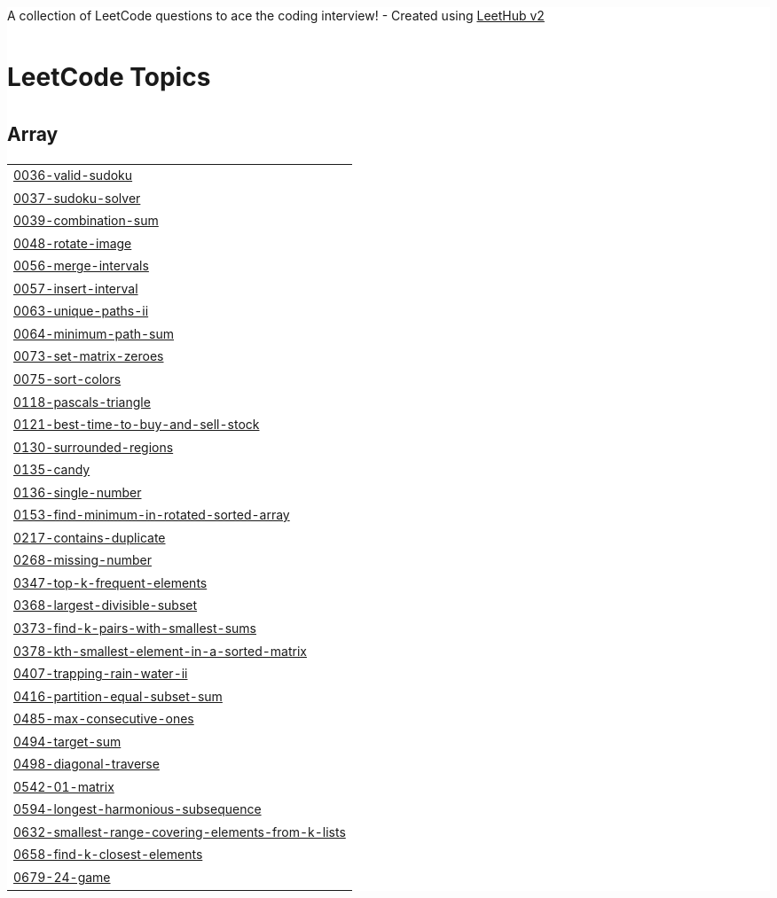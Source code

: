 A collection of LeetCode questions to ace the coding interview! - Created using [LeetHub v2](https://github.com/arunbhardwaj/LeetHub-2.0)

# LeetCode Topics
## Array
|  |
| ------- |
| [0036-valid-sudoku](https://github.com/anuj2001310/Leetcode-/tree/master/0036-valid-sudoku) |
| [0037-sudoku-solver](https://github.com/anuj2001310/Leetcode-/tree/master/0037-sudoku-solver) |
| [0039-combination-sum](https://github.com/anuj2001310/Leetcode-/tree/master/0039-combination-sum) |
| [0048-rotate-image](https://github.com/anuj2001310/Leetcode-/tree/master/0048-rotate-image) |
| [0056-merge-intervals](https://github.com/anuj2001310/Leetcode-/tree/master/0056-merge-intervals) |
| [0057-insert-interval](https://github.com/anuj2001310/Leetcode-/tree/master/0057-insert-interval) |
| [0063-unique-paths-ii](https://github.com/anuj2001310/Leetcode-/tree/master/0063-unique-paths-ii) |
| [0064-minimum-path-sum](https://github.com/anuj2001310/Leetcode-/tree/master/0064-minimum-path-sum) |
| [0073-set-matrix-zeroes](https://github.com/anuj2001310/Leetcode-/tree/master/0073-set-matrix-zeroes) |
| [0075-sort-colors](https://github.com/anuj2001310/Leetcode-/tree/master/0075-sort-colors) |
| [0118-pascals-triangle](https://github.com/anuj2001310/Leetcode-/tree/master/0118-pascals-triangle) |
| [0121-best-time-to-buy-and-sell-stock](https://github.com/anuj2001310/Leetcode-/tree/master/0121-best-time-to-buy-and-sell-stock) |
| [0130-surrounded-regions](https://github.com/anuj2001310/Leetcode-/tree/master/0130-surrounded-regions) |
| [0135-candy](https://github.com/anuj2001310/Leetcode-/tree/master/0135-candy) |
| [0136-single-number](https://github.com/anuj2001310/Leetcode-/tree/master/0136-single-number) |
| [0153-find-minimum-in-rotated-sorted-array](https://github.com/anuj2001310/Leetcode-/tree/master/0153-find-minimum-in-rotated-sorted-array) |
| [0217-contains-duplicate](https://github.com/anuj2001310/Leetcode-/tree/master/0217-contains-duplicate) |
| [0268-missing-number](https://github.com/anuj2001310/Leetcode-/tree/master/0268-missing-number) |
| [0347-top-k-frequent-elements](https://github.com/anuj2001310/Leetcode-/tree/master/0347-top-k-frequent-elements) |
| [0368-largest-divisible-subset](https://github.com/anuj2001310/Leetcode-/tree/master/0368-largest-divisible-subset) |
| [0373-find-k-pairs-with-smallest-sums](https://github.com/anuj2001310/Leetcode-/tree/master/0373-find-k-pairs-with-smallest-sums) |
| [0378-kth-smallest-element-in-a-sorted-matrix](https://github.com/anuj2001310/Leetcode-/tree/master/0378-kth-smallest-element-in-a-sorted-matrix) |
| [0407-trapping-rain-water-ii](https://github.com/anuj2001310/Leetcode-/tree/master/0407-trapping-rain-water-ii) |
| [0416-partition-equal-subset-sum](https://github.com/anuj2001310/Leetcode-/tree/master/0416-partition-equal-subset-sum) |
| [0485-max-consecutive-ones](https://github.com/anuj2001310/Leetcode-/tree/master/0485-max-consecutive-ones) |
| [0494-target-sum](https://github.com/anuj2001310/Leetcode-/tree/master/0494-target-sum) |
| [0498-diagonal-traverse](https://github.com/anuj2001310/Leetcode-/tree/master/0498-diagonal-traverse) |
| [0542-01-matrix](https://github.com/anuj2001310/Leetcode-/tree/master/0542-01-matrix) |
| [0594-longest-harmonious-subsequence](https://github.com/anuj2001310/Leetcode-/tree/master/0594-longest-harmonious-subsequence) |
| [0632-smallest-range-covering-elements-from-k-lists](https://github.com/anuj2001310/Leetcode-/tree/master/0632-smallest-range-covering-elements-from-k-lists) |
| [0658-find-k-closest-elements](https://github.com/anuj2001310/Leetcode-/tree/master/0658-find-k-closest-elements) |
| [0679-24-game](https://github.com/anuj2001310/Leetcode-/tree/master/0679-24-game) |